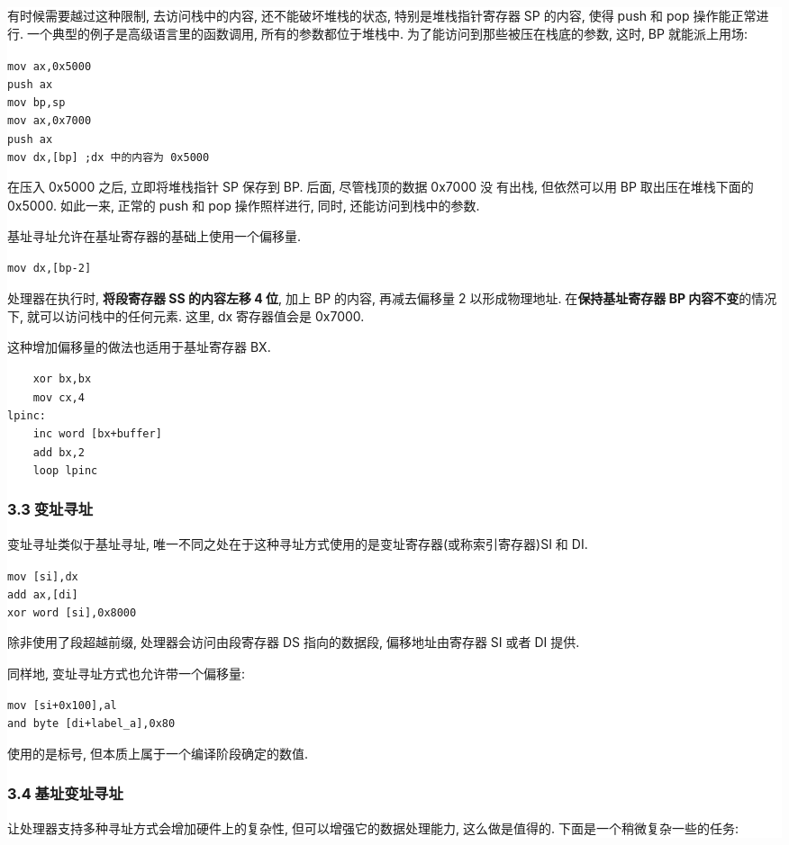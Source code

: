 有时候需要越过这种限制, 去访问栈中的内容, 还不能破坏堆栈的状态, 特别是堆栈指针寄存器 SP 的内容, 使得 push 和 pop 操作能正常进行. 一个典型的例子是高级语言里的函数调用, 所有的参数都位于堆栈中. 为了能访问到那些被压在栈底的参数, 这时, BP 就能派上用场:

```
mov ax,0x5000
push ax
mov bp,sp
mov ax,0x7000
push ax
mov dx,[bp] ;dx 中的内容为 0x5000
```

在压入 0x5000 之后, 立即将堆栈指针 SP 保存到 BP. 后面, 尽管栈顶的数据 0x7000 没
有出栈, 但依然可以用 BP 取出压在堆栈下面的 0x5000. 如此一来, 正常的 push 和 pop 操作照样进行, 同时, 还能访问到栈中的参数.

基址寻址允许在基址寄存器的基础上使用一个偏移量.

```
mov dx,[bp-2]
```

处理器在执行时, **将段寄存器 SS 的内容左移 4 位**, 加上 BP 的内容, 再减去偏移量 2 以形成物理地址. 在**保持基址寄存器 BP 内容不变**的情况下, 就可以访问栈中的任何元素. 这里, dx 寄存器值会是 0x7000.

这种增加偏移量的做法也适用于基址寄存器 BX.

```
    xor bx,bx
    mov cx,4
lpinc:
    inc word [bx+buffer]
    add bx,2
    loop lpinc
```

### 3.3 变址寻址

变址寻址类似于基址寻址, 唯一不同之处在于这种寻址方式使用的是变址寄存器(或称索引寄存器)SI 和 DI.

```
mov [si],dx
add ax,[di]
xor word [si],0x8000
```

除非使用了段超越前缀, 处理器会访问由段寄存器 DS 指向的数据段, 偏移地址由寄存器 SI 或者 DI 提供.

同样地, 变址寻址方式也允许带一个偏移量:

```
mov [si+0x100],al
and byte [di+label_a],0x80
```

使用的是标号, 但本质上属于一个编译阶段确定的数值.

### 3.4 基址变址寻址

让处理器支持多种寻址方式会增加硬件上的复杂性, 但可以增强它的数据处理能力, 这么做是值得的. 下面是一个稍微复杂一些的任务:
